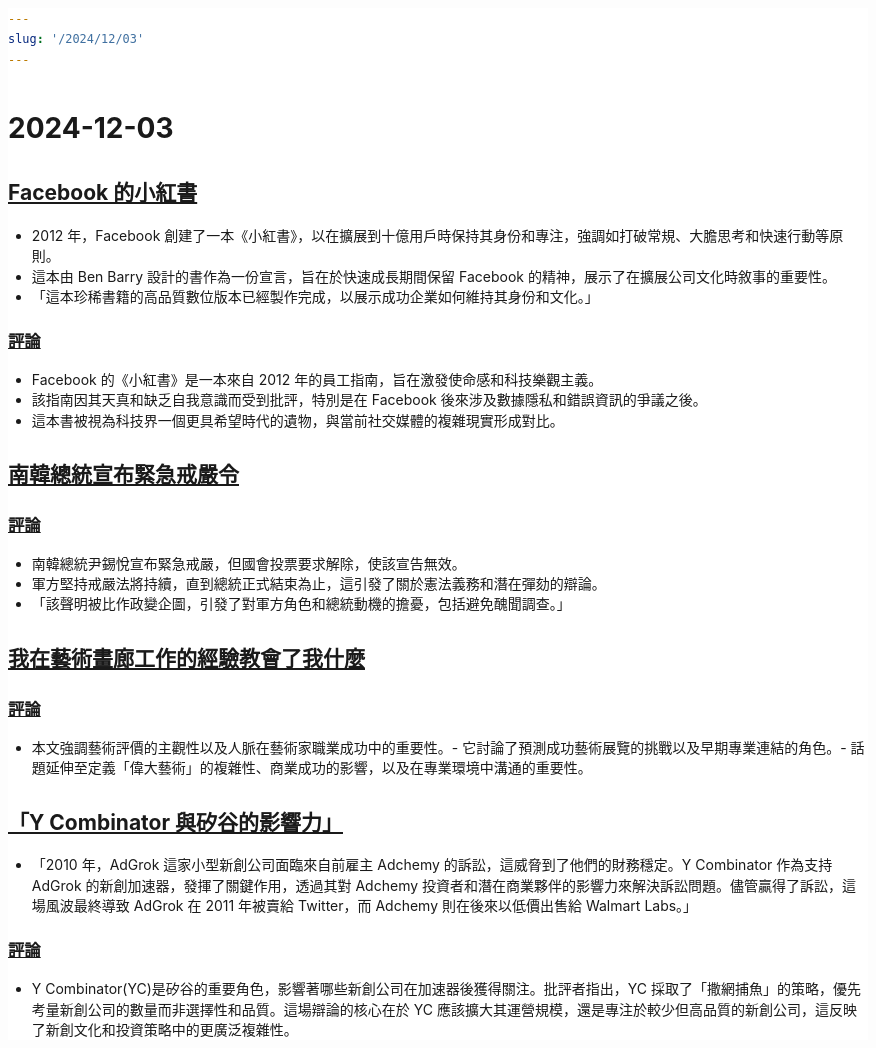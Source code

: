 ```yaml
---
slug: '/2024/12/03'
---
```


# 2024-12-03

## [Facebook 的小紅書](https://www.map.cv/blog/redbook)

- 2012 年，Facebook 創建了一本《小紅書》，以在擴展到十億用戶時保持其身份和專注，強調如打破常規、大膽思考和快速行動等原則。
- 這本由 Ben Barry 設計的書作為一份宣言，旨在於快速成長期間保留 Facebook 的精神，展示了在擴展公司文化時敘事的重要性。
- 「這本珍稀書籍的高品質數位版本已經製作完成，以展示成功企業如何維持其身份和文化。」

### [評論](https://news.ycombinator.com/item?id=42299863)

- Facebook 的《小紅書》是一本來自 2012 年的員工指南，旨在激發使命感和科技樂觀主義。
- 該指南因其天真和缺乏自我意識而受到批評，特別是在 Facebook 後來涉及數據隱私和錯誤資訊的爭議之後。
- 這本書被視為科技界一個更具希望時代的遺物，與當前社交媒體的複雜現實形成對比。

## [南韓總統宣布緊急戒嚴令](https://apnews.com/article/south-korea-yoon-martial-law-997c22ac93f6a9bece68454597e577c1)

### [評論](https://news.ycombinator.com/item?id=42306020)

- 南韓總統尹錫悅宣布緊急戒嚴，但國會投票要求解除，使該宣告無效。
- 軍方堅持戒嚴法將持續，直到總統正式結束為止，這引發了關於憲法義務和潛在彈劾的辯論。
- 「該聲明被比作政變企圖，引發了對軍方角色和總統動機的擔憂，包括避免醜聞調查。」

## [我在藝術畫廊工作的經驗教會了我什麼](https://www.henrikkarlsson.xyz/p/art-gallery)

### [評論](https://news.ycombinator.com/item?id=42302784)

- 本文強調藝術評價的主觀性以及人脈在藝術家職業成功中的重要性。- 它討論了預測成功藝術展覽的挑戰以及早期專業連結的角色。- 話題延伸至定義「偉大藝術」的複雜性、商業成功的影響，以及在專業環境中溝通的重要性。

## [「Y Combinator 與矽谷的影響力」](https://commoncog.com/c/cases/y-combinator-power/)

- 「2010 年，AdGrok 這家小型新創公司面臨來自前雇主 Adchemy 的訴訟，這威脅到了他們的財務穩定。Y Combinator 作為支持 AdGrok 的新創加速器，發揮了關鍵作用，透過其對 Adchemy 投資者和潛在商業夥伴的影響力來解決訴訟問題。儘管贏得了訴訟，這場風波最終導致 AdGrok 在 2011 年被賣給 Twitter，而 Adchemy 則在後來以低價出售給 Walmart Labs。」

### [評論](https://news.ycombinator.com/item?id=42303798)

- Y Combinator(YC)是矽谷的重要角色，影響著哪些新創公司在加速器後獲得關注。批評者指出，YC 採取了「撒網捕魚」的策略，優先考量新創公司的數量而非選擇性和品質。這場辯論的核心在於 YC 應該擴大其運營規模，還是專注於較少但高品質的新創公司，這反映了新創文化和投資策略中的更廣泛複雜性。
